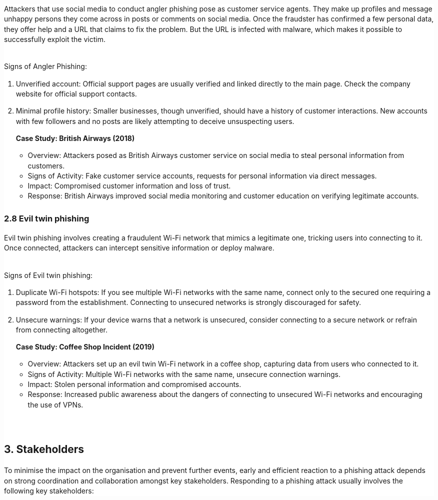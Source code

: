 Attackers that use social media to conduct angler phishing pose as customer service agents. They make up profiles and message unhappy persons they come across in posts or comments on social media. Once the fraudster has confirmed a few personal data, they offer help and a URL that claims to fix the problem. But the URL is infected with malware, which makes it possible to successfully exploit the victim.
<br></br>

Signs of Angler Phishing:
1. Unverified account: Official support pages are usually verified and linked directly to the main page. Check the company website for official support contacts.
2. Minimal profile history: Smaller businesses, though unverified, should have a history of customer interactions. New accounts with few followers and no posts are likely attempting to deceive unsuspecting users.

     **Case Study: British Airways (2018)**

     - Overview: Attackers posed as British Airways customer service on social media to steal personal information from customers.
     - Signs of Activity: Fake customer service accounts, requests for personal information via direct messages.
     - Impact: Compromised customer information and loss of trust.
     - Response: British Airways improved social media monitoring and customer education on verifying legitimate accounts.


### 2.8 Evil twin phishing

Evil twin phishing involves creating a fraudulent Wi-Fi network that mimics a legitimate one, tricking users into connecting to it. Once connected, attackers can intercept sensitive information or deploy malware.
<br></br>

Signs of Evil twin phishing:
1. Duplicate Wi-Fi hotspots: If you see multiple Wi-Fi networks with the same name, connect only to the secured one requiring a password from the establishment. Connecting to unsecured networks is strongly discouraged for safety.
2. Unsecure warnings: If your device warns that a network is unsecured, consider connecting to a secure network or refrain from connecting altogether.

     **Case Study: Coffee Shop Incident (2019)**

     - Overview: Attackers set up an evil twin Wi-Fi network in a coffee shop, capturing data from users who connected to it.
     - Signs of Activity: Multiple Wi-Fi networks with the same name, unsecure connection warnings.
     - Impact: Stolen personal information and compromised accounts.
     - Response: Increased public awareness about the dangers of connecting to unsecured Wi-Fi networks and encouraging the use of VPNs.

 
## 3. Stakeholders

To minimise the impact on the organisation and prevent further events, early and efficient reaction to a phishing attack depends on strong coordination and collaboration amongst key stakeholders. Responding to a phishing attack usually involves the following key stakeholders:

